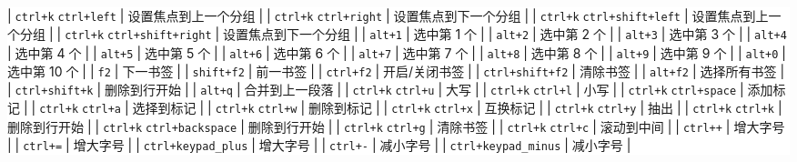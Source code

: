 | `ctrl+k` `ctrl+left`        | 设置焦点到上一个分组             |
| `ctrl+k` `ctrl+right`       | 设置焦点到下一个分组             |
| `ctrl+k` `ctrl+shift+left`  | 设置焦点到上一个分组             |
| `ctrl+k` `ctrl+shift+right` | 设置焦点到下一个分组             |
| `alt+1`                     | 选中第 1 个                      |
| `alt+2`                     | 选中第 2 个                      |
| `alt+3`                     | 选中第 3 个                      |
| `alt+4`                     | 选中第 4 个                      |
| `alt+5`                     | 选中第 5 个                      |
| `alt+6`                     | 选中第 6 个                      |
| `alt+7`                     | 选中第 7 个                      |
| `alt+8`                     | 选中第 8 个                      |
| `alt+9`                     | 选中第 9 个                      |
| `alt+0`                     | 选中第 10 个                     |
| `f2`                        | 下一书签                         |
| `shift+f2`                  | 前一书签                         |
| `ctrl+f2`                   | 开启/关闭书签                    |
| `ctrl+shift+f2`             | 清除书签                         |
| `alt+f2`                    | 选择所有书签                     |
| `ctrl+shift+k`              | 删除到行开始                     |
| `alt+q`                     | 合并到上一段落                   |
| `ctrl+k` `ctrl+u`           | 大写                             |
| `ctrl+k` `ctrl+l`           | 小写                             |
| `ctrl+k` `ctrl+space`       | 添加标记                         |
| `ctrl+k` `ctrl+a`           | 选择到标记                       |
| `ctrl+k` `ctrl+w`           | 删除到标记                       |
| `ctrl+k` `ctrl+x`           | 互换标记                         |
| `ctrl+k` `ctrl+y`           | 抽出                             |
| `ctrl+k` `ctrl+k`           | 删除到行开始                     |
| `ctrl+k` `ctrl+backspace`   | 删除到行开始                     |
| `ctrl+k` `ctrl+g`           | 清除书签                         |
| `ctrl+k` `ctrl+c`           | 滚动到中间                       |
| `ctrl++`                    | 增大字号                         |
| `ctrl+=`                    | 增大字号                         |
| `ctrl+keypad_plus`          | 增大字号                         |
| `ctrl+-`                    | 减小字号                         |
| `ctrl+keypad_minus`         | 减小字号                         |
